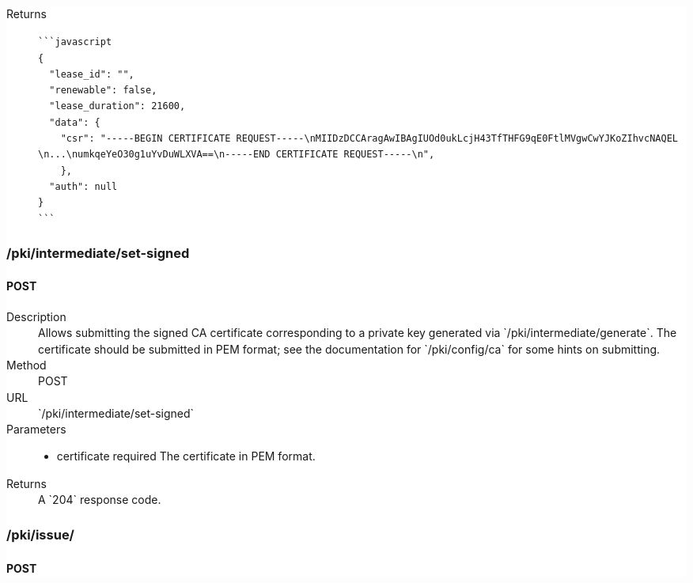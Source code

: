   <dt>Returns</dt>
  <dd>

    ```javascript
    {
      "lease_id": "",
      "renewable": false,
      "lease_duration": 21600,
      "data": {
        "csr": "-----BEGIN CERTIFICATE REQUEST-----\nMIIDzDCCAragAwIBAgIUOd0ukLcjH43TfTHFG9qE0FtlMVgwCwYJKoZIhvcNAQEL\n...\numkqeYeO30g1uYvDuWLXVA==\n-----END CERTIFICATE REQUEST-----\n",
        },
      "auth": null
    }
    ```

  </dd>
</dl>

### /pki/intermediate/set-signed
#### POST

<dl class="api">
  <dt>Description</dt>
  <dd>
    Allows submitting the signed CA certificate corresponding to a private key generated via `/pki/intermediate/generate`. The certificate should be submitted in PEM format; see the documentation for `/pki/config/ca` for some hints on submitting.
  </dd>

  <dt>Method</dt>
  <dd>POST</dd>

  <dt>URL</dt>
  <dd>`/pki/intermediate/set-signed`</dd>

  <dt>Parameters</dt>
  <dd>
    <ul>
      <li>
        <span class="param">certificate</span>
        <span class="param-flags">required</span>
        The certificate in PEM format.
      </li>
    </ul>
  </dd>

  <dt>Returns</dt>
  <dd>
    A `204` response code.
  </dd>
</dl>

### /pki/issue/
#### POST
